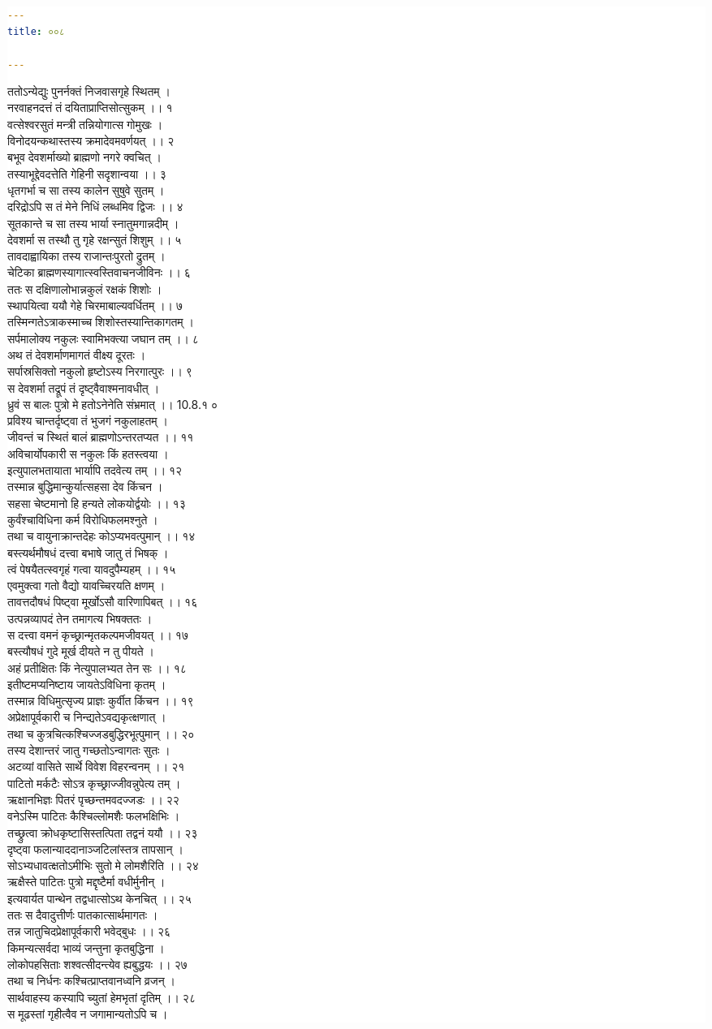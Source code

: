 ```yaml
---
title: ००८

---
```

ततोऽन्येद्युः पुनर्नक्तं निजवासगृहे स्थितम् ।  
नरवाहनदत्तं तं दयिताप्राप्तिसोत्सुकम् ।। १  
वत्सेश्वरसुतं मन्त्री तन्नियोगात्स गोमुखः ।  
विनोदयन्कथास्तस्य क्रमादेवमवर्णयत् ।। २  
बभूव देवशर्माख्यो ब्राह्मणो नगरे क्वचित् ।  
तस्याभूद्देवदत्तेति गेहिनी सदृशान्वया ।। ३  
धृतगर्भा च सा तस्य कालेन सुषुवे सुतम् ।  
दरिद्रोऽपि स तं मेने निधिं लब्धमिव द्विजः ।। ४  
सूतकान्ते च सा तस्य भार्या स्नातुमगान्नदीम् ।  
देवशर्मा स तस्थौ तु गृहे रक्षन्सुतं शिशुम् ।। ५  
तावदाह्वायिका तस्य राजान्तःपुरतो द्रुतम् ।  
चेटिका ब्राह्मणस्यागात्स्वस्तिवाचनजीविनः ।। ६  
ततः स दक्षिणालोभान्नकुलं रक्षकं शिशोः ।  
स्थापयित्वा ययौ गेहे चिरमाबाल्यवर्धितम् ।। ७  
तस्मिन्गतेऽत्राकस्माच्च शिशोस्तस्यान्तिकागतम् ।  
सर्पमालोक्य नकुलः स्वामिभक्त्या जघान तम् ।। ८  
अथ तं देवशर्माणमागतं वीक्ष्य दूरतः ।  
सर्पास्रसिक्तो नकुलो हृष्टोऽस्य निरगात्पुरः ।। ९  
स देवशर्मा तद्रूपं तं दृष्ट्वैवाश्मनावधीत् ।  
ध्रुवं स बालः पुत्रो मे हतोऽनेनेति संभ्रमात् ।। 10.8.१ ०  
प्रविश्य चान्तर्दृष्ट्वा तं भुजगं नकुलाहतम् ।  
जीवन्तं च स्थितं बालं ब्राह्मणोऽन्तरतप्यत ।। ११  
अविचार्योपकारी स नकुलः किं हतस्त्वया ।  
इत्युपालभतायाता भार्यापि तदवेत्य तम् ।। १२  
तस्मान्न बुद्धिमान्कुर्यात्सहसा देव किंचन ।  
सहसा चेष्टमानो हि हन्यते लोकयोर्द्वयोः ।। १३  
कुर्वंश्चाविधिना कर्म विरोधिफलमश्नुते ।  
तथा च वायुनाक्रान्तदेहः कोऽप्यभवत्पुमान् ।। १४  
बस्त्यर्थमौषधं दत्त्वा बभाषे जातु तं भिषक् ।  
त्वं पेषयैतत्स्वगृहं गत्वा यावदुपैम्यहम् ।। १५  
एवमुक्त्वा गतो वैद्यो यावच्चिरयति क्षणम् ।  
तावत्तदौषधं पिष्ट्वा मूर्खोऽसौ वारिणापिबत् ।। १६  
उत्पन्नव्यापदं तेन तमागत्य भिषक्ततः ।  
स दत्त्वा वमनं कृच्छ्रान्मृतकल्पमजीवयत् ।। १७  
बस्त्यौषधं गुदे मूर्ख दीयते न तु पीयते ।  
अहं प्रतीक्षितः किं नेत्युपालभ्यत तेन सः ।। १८  
इतीष्टमप्यनिष्टाय जायतेऽविधिना कृतम् ।  
तस्मान्न विधिमुत्सृज्य प्राज्ञः कुर्वीत किंचन ।। १९  
अप्रेक्षापूर्वकारी च निन्द्यतेऽवद्यकृत्क्षणात् ।  
तथा च कुत्रचित्कश्चिज्जडबुद्धिरभूत्पुमान् ।। २०  
तस्य देशान्तरं जातु गच्छतोऽन्वागतः सुतः ।  
अटव्यां वासिते सार्थे विवेश विहरन्वनम् ।। २१  
पाटितो मर्कटैः सोऽत्र कृच्छ्राज्जीवन्नुपेत्य तम् ।  
ऋक्षानभिज्ञः पितरं पृच्छन्तमवदज्जडः ।। २२  
वनेऽस्मि पाटितः कैश्चिल्लोमशैः फलभक्षिभिः ।  
तच्छ्रुत्वा क्रोधकृष्टासिस्तत्पिता तद्वनं ययौ ।। २३  
दृष्ट्वा फलान्याददानाञ्जटिलांस्तत्र तापसान् ।  
सोऽभ्यधावत्क्षतोऽमीभिः सुतो मे लोमशैरिति ।। २४  
ऋक्षैस्ते पाटितः पुत्रो मद्दृष्टैर्मा वधीर्मुनीन् ।  
इत्यवार्यत पान्थेन तद्वधात्सोऽथ केनचित् ।। २५  
ततः स दैवादुत्तीर्णः पातकात्सार्थमागतः ।  
तन्न जातुचिदप्रेक्षापूर्वकारी भवेद्बुधः ।। २६  
किमन्यत्सर्वदा भाव्यं जन्तुना कृतबुद्धिना ।  
लोकोपहसिताः शश्वत्सीदन्त्येव ह्यबुद्धयः ।। २७  
तथा च निर्धनः कश्चित्प्राप्तवानध्वनि व्रजन् ।  
सार्थवाहस्य कस्यापि च्युतां हेमभृतां दृतिम् ।। २८  
स मूढस्तां गृहीत्वैव न जगामान्यतोऽपि च ।  